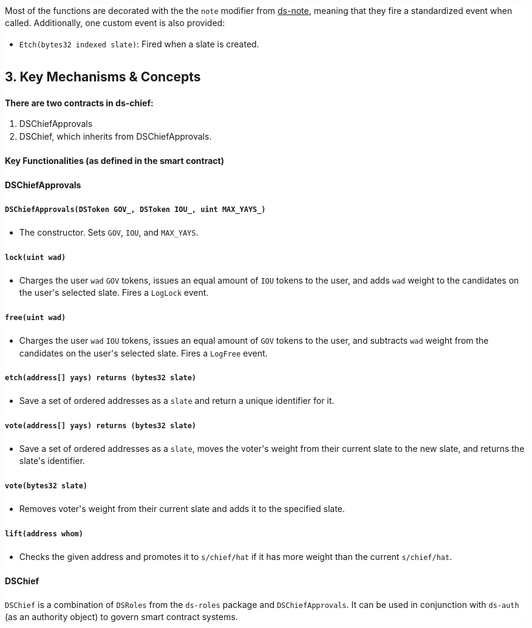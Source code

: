 Most of the functions are decorated with the the `note` modifier from [ds-note](https://dapp.tools/dappsys/ds-note.html), meaning that they fire a standardized event when called. Additionally, one custom event is also provided:

- `Etch(bytes32 indexed slate)`: Fired when a slate is created.

## 3. Key Mechanisms & Concepts

**There are two contracts in ds-chief:**

1. DSChiefApprovals
2. DSChief, which inherits from DSChiefApprovals.

#### Key Functionalities \(as defined in the smart contract\)

#### DSChiefApprovals

#### **`DSChiefApprovals(DSToken GOV_, DSToken IOU_, uint MAX_YAYS_)`**

- The constructor. Sets `GOV`, `IOU`, and `MAX_YAYS`.

#### **`lock(uint wad)`**

- Charges the user `wad` `GOV` tokens, issues an equal amount of `IOU` tokens to the user, and adds `wad` weight to the candidates on the user's selected slate. Fires a `LogLock` event.

#### **`free(uint wad)`**

- Charges the user `wad` `IOU` tokens, issues an equal amount of `GOV` tokens to the user, and subtracts `wad` weight from the candidates on the user's selected slate. Fires a `LogFree` event.

#### **`etch(address[] yays) returns (bytes32 slate)`**

- Save a set of ordered addresses as a `slate` and return a unique identifier for it.

#### **`vote(address[] yays) returns (bytes32 slate)`**

- Save a set of ordered addresses as a `slate`, moves the voter's weight from their current slate to the new slate, and returns the slate's identifier.

#### **`vote(bytes32 slate)`**

- Removes voter's weight from their current slate and adds it to the specified slate.

#### **`lift(address whom)`**

- Checks the given address and promotes it to `s/chief/hat` if it has more weight than the current `s/chief/hat`.

#### DSChief

`DSChief` is a combination of `DSRoles` from the `ds-roles` package and `DSChiefApprovals`. It can be used in conjunction with `ds-auth` \(as an authority object\) to govern smart contract systems.
